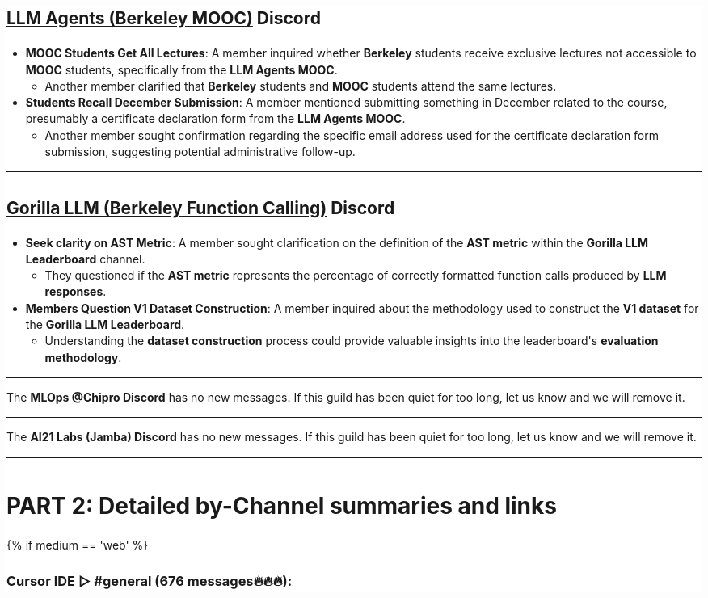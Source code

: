 

## [LLM Agents (Berkeley MOOC)](https://discord.com/channels/1280234300012494859) Discord

- **MOOC Students Get All Lectures**: A member inquired whether **Berkeley** students receive exclusive lectures not accessible to **MOOC** students, specifically from the **LLM Agents MOOC**.
   - Another member clarified that **Berkeley** students and **MOOC** students attend the same lectures.
- **Students Recall December Submission**: A member mentioned submitting something in December related to the course, presumably a certificate declaration form from the **LLM Agents MOOC**.
   - Another member sought confirmation regarding the specific email address used for the certificate declaration form submission, suggesting potential administrative follow-up.



---



## [Gorilla LLM (Berkeley Function Calling)](https://discord.com/channels/1111172801899012102) Discord

- **Seek clarity on AST Metric**: A member sought clarification on the definition of the **AST metric** within the **Gorilla LLM Leaderboard** channel.
   - They questioned if the **AST metric** represents the percentage of correctly formatted function calls produced by **LLM responses**.
- **Members Question V1 Dataset Construction**: A member inquired about the methodology used to construct the **V1 dataset** for the **Gorilla LLM Leaderboard**.
   - Understanding the **dataset construction** process could provide valuable insights into the leaderboard's **evaluation methodology**.



---


The **MLOps @Chipro Discord** has no new messages. If this guild has been quiet for too long, let us know and we will remove it.


---


The **AI21 Labs (Jamba) Discord** has no new messages. If this guild has been quiet for too long, let us know and we will remove it.


---

# PART 2: Detailed by-Channel summaries and links


{% if medium == 'web' %}




### **Cursor IDE ▷ #[general](https://discord.com/channels/1074847526655643750/1074847527708393565/1346800454369017957)** (676 messages🔥🔥🔥): 
